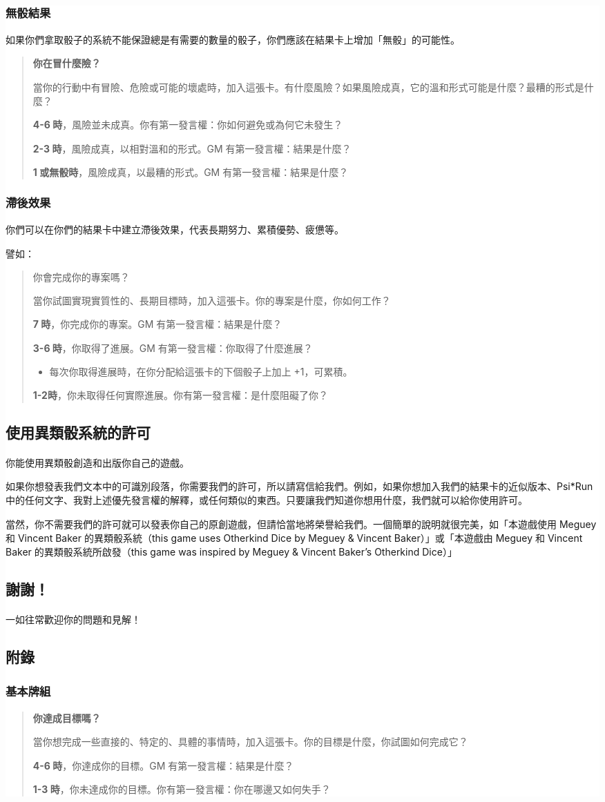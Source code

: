 ### 無骰結果

如果你們拿取骰子的系統不能保證總是有需要的數量的骰子，你們應該在結果卡上增加「無骰」的可能性。

> **你在冒什麼險？**
>
> 當你的行動中有冒險、危險或可能的壞處時，加入這張卡。有什麼風險？如果風險成真，它的溫和形式可能是什麼？最糟的形式是什麼？
>
> **4-6 時**，風險並未成真。你有第一發言權：你如何避免或為何它未發生？
>
> **2-3 時**，風險成真，以相對溫和的形式。GM 有第一發言權：結果是什麼？
>
> **1 或無骰時**，風險成真，以最糟的形式。GM 有第一發言權：結果是什麼？

### 滯後效果

你們可以在你們的結果卡中建立滯後效果，代表長期努力、累積優勢、疲憊等。

譬如：

> 你會完成你的專案嗎？
>
> 當你試圖實現實質性的、長期目標時，加入這張卡。你的專案是什麼，你如何工作？
>
> **7 時**，你完成你的專案。GM 有第一發言權：結果是什麼？
>
> **3-6 時**，你取得了進展。GM 有第一發言權：你取得了什麼進展？
>
> - 每次你取得進展時，在你分配給這張卡的下個骰子上加上 +1，可累積。
>
> **1-2時**，你未取得任何實際進展。你有第一發言權：是什麼阻礙了你？

## 使用異類骰系統的許可

你能使用異類骰創造和出版你自己的遊戲。

如果你想發表我們文本中的可識別段落，你需要我們的許可，所以請寫信給我們。例如，如果你想加入我們的結果卡的近似版本、Psi\*Run中的任何文字、我對上述優先發言權的解釋，或任何類似的東西。只要讓我們知道你想用什麼，我們就可以給你使用許可。

當然，你不需要我們的許可就可以發表你自己的原創遊戲，但請恰當地將榮譽給我們。一個簡單的說明就很完美，如「本遊戲使用 Meguey 和 Vincent Baker 的異類骰系統（this game uses Otherkind Dice by Meguey & Vincent Baker）」或「本遊戲由 Meguey 和 Vincent Baker 的異類骰系統所啟發（this game was inspired by Meguey & Vincent Baker’s Otherkind Dice）」

## 謝謝！

一如往常歡迎你的問題和見解！

## 附錄

### 基本牌組

> **你達成目標嗎？**
>
> 當你想完成一些直接的、特定的、具體的事情時，加入這張卡。你的目標是什麼，你試圖如何完成它？
>
> **4-6 時**，你達成你的目標。GM 有第一發言權：結果是什麼？
>
> **1-3 時**，你未達成你的目標。你有第一發言權：你在哪邊又如何失手？
